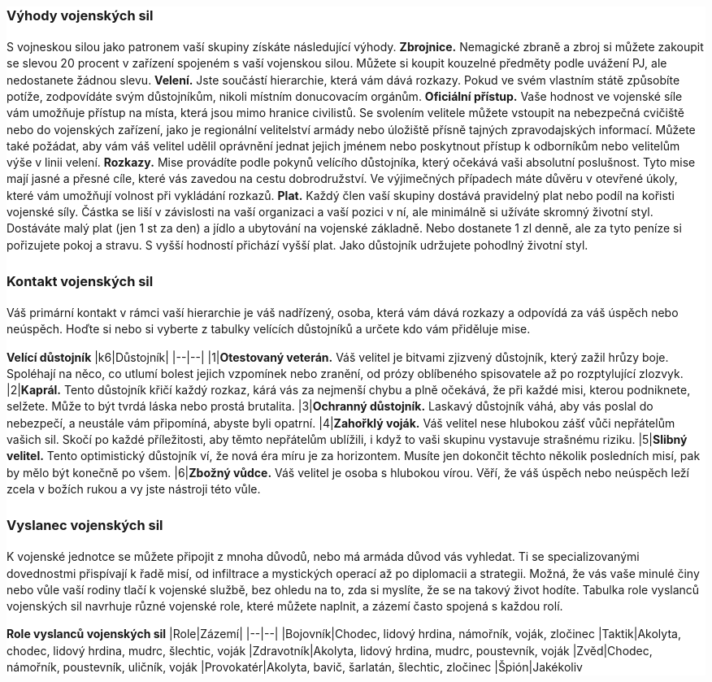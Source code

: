 ### Výhody vojenských sil
S vojneskou silou jako patronem vaší skupiny získáte následující výhody.
**Zbrojnice.** Nemagické zbraně a zbroj si můžete zakoupit se slevou 20 procent v zařízení spojeném s vaší vojenskou silou. Můžete si koupit kouzelné předměty podle uvážení PJ, ale nedostanete žádnou slevu.
**Velení.** Jste součástí hierarchie, která vám dává rozkazy. Pokud ve svém vlastním státě způsobíte potíže, zodpovídáte svým důstojníkům, nikoli místním donucovacím orgánům.
**Oficiální přístup.** Vaše hodnost ve vojenské síle vám umožňuje přístup na místa, která jsou mimo hranice civilistů. Se svolením velitele můžete vstoupit na nebezpečná cvičiště nebo do vojenských zařízení, jako je regionální velitelství armády nebo úložiště přísně tajných zpravodajských informací. Můžete také požádat, aby vám váš velitel udělil oprávnění jednat jejich jménem nebo poskytnout přístup k odborníkům nebo velitelům výše v linii velení.
**Rozkazy.** Mise provádíte podle pokynů velícího důstojníka, který očekává vaši absolutní poslušnost. Tyto mise mají jasné a přesné cíle, které vás zavedou na cestu dobrodružství. Ve výjimečných případech máte důvěru v otevřené úkoly, které vám umožňují volnost při vykládání rozkazů.
**Plat.** Každý člen vaší skupiny dostává pravidelný plat nebo podíl na kořisti vojenské síly. Částka se liší v závislosti na vaší organizaci a vaší pozici v ní, ale minimálně si užíváte skromný životní styl. Dostáváte malý plat (jen 1 st za den) a jídlo a ubytování na vojenské základně. Nebo dostanete 1 zl denně, ale za tyto peníze si pořizujete pokoj a stravu. S vyšší hodností přichází vyšší plat. Jako důstojník udržujete pohodlný životní styl.

### Kontakt vojenských sil
Váš primární kontakt v rámci vaší hierarchie je váš nadřízený, osoba, která vám dává rozkazy a odpovídá za váš úspěch nebo neúspěch.
Hoďte si nebo si vyberte z tabulky velících důstojníků a určete kdo vám přiděluje mise.

**Velící důstojník**
|k6|Důstojník|
|--|--|
|1|**Otestovaný veterán.** Váš velitel je bitvami zjizvený důstojník, který zažil hrůzy boje. Spoléhají na něco, co utlumí bolest jejich vzpomínek nebo zranění, od prózy oblíbeného spisovatele až po rozptylující zlozvyk.
|2|**Kaprál.** Tento důstojník křičí každý rozkaz, kárá vás za nejmenší chybu a plně očekává, že při každé misi, kterou podniknete, selžete. Může to být tvrdá láska nebo prostá brutalita.
|3|**Ochranný důstojník.** Laskavý důstojník váhá, aby vás poslal do nebezpečí, a neustále vám připomíná, abyste byli opatrní.
|4|**Zahořklý voják.** Váš velitel nese hlubokou zášť vůči nepřátelům vašich sil. Skočí po každé příležitosti, aby těmto nepřátelům ublížili, i když to vaši skupinu vystavuje strašnému riziku.
|5|**Slibný velitel.** Tento optimistický důstojník ví, že nová éra míru je za horizontem. Musíte jen dokončit těchto několik posledních misí, pak by mělo být konečně po všem.
|6|**Zbožný vůdce.** Váš velitel je osoba s hlubokou vírou. Věří, že váš úspěch nebo neúspěch leží zcela v božích rukou a vy jste nástroji této vůle.

### Vyslanec vojenských sil
K vojenské jednotce se můžete připojit z mnoha důvodů, nebo má armáda důvod vás vyhledat. Ti se specializovanými dovednostmi přispívají k řadě misí, od infiltrace a mystických operací až po diplomacii a strategii. Možná, že vás vaše minulé činy nebo vůle vaší rodiny tlačí k vojenské službě, bez ohledu na to, zda si myslíte, že se na takový život hodíte.
Tabulka role vyslanců vojenských sil navrhuje různé vojenské role, které můžete naplnit, a zázemí často spojená s každou rolí.

**Role vyslanců vojenských sil**
|Role|Zázemí|
|--|--|
|Bojovník|Chodec, lidový hrdina, námořník, voják, zločinec
|Taktik|Akolyta, chodec, lidový hrdina, mudrc, šlechtic, voják
|Zdravotník|Akolyta, lidový hrdina, mudrc, poustevník, voják
|Zvěd|Chodec, námořník, poustevník, uličník, voják
|Provokatér|Akolyta, bavič, šarlatán, šlechtic, zločinec
|Špión|Jakékoliv
